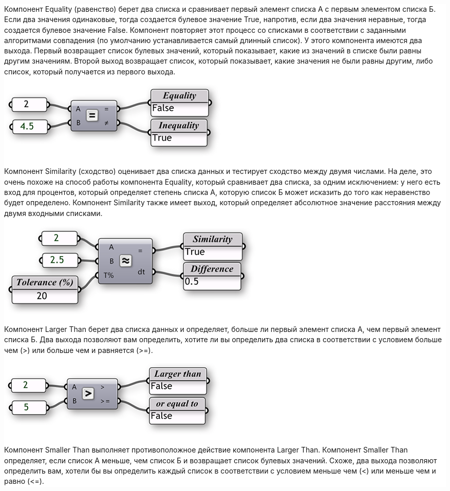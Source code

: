 Компонент Equality (равенство) берет два списка и сравнивает первый элемент списка А
с первым элементом списка Б. Если два значения одинаковые, тогда создается булевое 
значение True, напротив, если два значения неравные, тогда создается булевое значение 
False. Компонент повторяет этот процесс со списками в соответствии с заданными 
алгоритмами совпадения (по умолчанию устанавливается самый длинный список). У этого 
компонента имеются два выхода. Первый возвращает список булевых значений, который
показывает, какие из значений в списке были равны другим значениям. Второй выход
возвращает список, который показывает, какие значения не были равны другим, либо
список, который получается из первого выхода.

![](images/1-3-3/1-3-3_03-equality.png)

Компонент Similarity (сходство) оценивает два списка данных и тестирует сходство
между двумя числами. На деле, это очень похоже на способ работы компонента Equality,
который сравнивает два списка, за одним исключением: у него есть вход для процентов,
который определяет степень списка А, которую список Б может исказить до того как 
неравенство будет определено. Компонент Similarity также имеет выход, который 
определяет абсолютное значение расстояния между двумя входными списками.

![](images/1-3-3/1-3-3_04-similarity.png)

Компонент Larger Than берет два списка данных и определяет, больше ли первый 
элемент списка А, чем первый элемент списка Б. Два выхода позволяют вам 
определить, хотите ли вы определить два списка в соответствии с условием больше
чем (>) или больше чем и равняется (>=).

![](images/1-3-3/1-3-3_05-larger-than.png)

Компонент Smaller Than выполняет противоположное действие компонента Larger Than.
Компонент Smaller Than определяет, если список А меньше, чем список Б и возвращает
список булевых значений. Схоже, два выхода позволяют определить вам, хотели бы
вы определить каждый список в соответствии с условием меньше чем (<) или меньше
чем и равно (<=).

